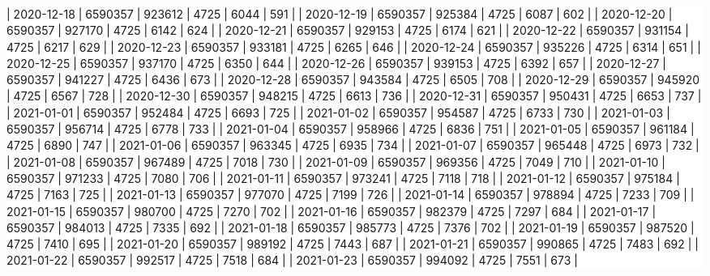 | 2020-12-18 | 6590357 | 923612 | 4725 | 6044 | 591 |
| 2020-12-19 | 6590357 | 925384 | 4725 | 6087 | 602 |
| 2020-12-20 | 6590357 | 927170 | 4725 | 6142 | 624 |
| 2020-12-21 | 6590357 | 929153 | 4725 | 6174 | 621 |
| 2020-12-22 | 6590357 | 931154 | 4725 | 6217 | 629 |
| 2020-12-23 | 6590357 | 933181 | 4725 | 6265 | 646 |
| 2020-12-24 | 6590357 | 935226 | 4725 | 6314 | 651 |
| 2020-12-25 | 6590357 | 937170 | 4725 | 6350 | 644 |
| 2020-12-26 | 6590357 | 939153 | 4725 | 6392 | 657 |
| 2020-12-27 | 6590357 | 941227 | 4725 | 6436 | 673 |
| 2020-12-28 | 6590357 | 943584 | 4725 | 6505 | 708 |
| 2020-12-29 | 6590357 | 945920 | 4725 | 6567 | 728 |
| 2020-12-30 | 6590357 | 948215 | 4725 | 6613 | 736 |
| 2020-12-31 | 6590357 | 950431 | 4725 | 6653 | 737 |
| 2021-01-01 | 6590357 | 952484 | 4725 | 6693 | 725 |
| 2021-01-02 | 6590357 | 954587 | 4725 | 6733 | 730 |
| 2021-01-03 | 6590357 | 956714 | 4725 | 6778 | 733 |
| 2021-01-04 | 6590357 | 958966 | 4725 | 6836 | 751 |
| 2021-01-05 | 6590357 | 961184 | 4725 | 6890 | 747 |
| 2021-01-06 | 6590357 | 963345 | 4725 | 6935 | 734 |
| 2021-01-07 | 6590357 | 965448 | 4725 | 6973 | 732 |
| 2021-01-08 | 6590357 | 967489 | 4725 | 7018 | 730 |
| 2021-01-09 | 6590357 | 969356 | 4725 | 7049 | 710 |
| 2021-01-10 | 6590357 | 971233 | 4725 | 7080 | 706 |
| 2021-01-11 | 6590357 | 973241 | 4725 | 7118 | 718 |
| 2021-01-12 | 6590357 | 975184 | 4725 | 7163 | 725 |
| 2021-01-13 | 6590357 | 977070 | 4725 | 7199 | 726 |
| 2021-01-14 | 6590357 | 978894 | 4725 | 7233 | 709 |
| 2021-01-15 | 6590357 | 980700 | 4725 | 7270 | 702 |
| 2021-01-16 | 6590357 | 982379 | 4725 | 7297 | 684 |
| 2021-01-17 | 6590357 | 984013 | 4725 | 7335 | 692 |
| 2021-01-18 | 6590357 | 985773 | 4725 | 7376 | 702 |
| 2021-01-19 | 6590357 | 987520 | 4725 | 7410 | 695 |
| 2021-01-20 | 6590357 | 989192 | 4725 | 7443 | 687 |
| 2021-01-21 | 6590357 | 990865 | 4725 | 7483 | 692 |
| 2021-01-22 | 6590357 | 992517 | 4725 | 7518 | 684 |
| 2021-01-23 | 6590357 | 994092 | 4725 | 7551 | 673 |